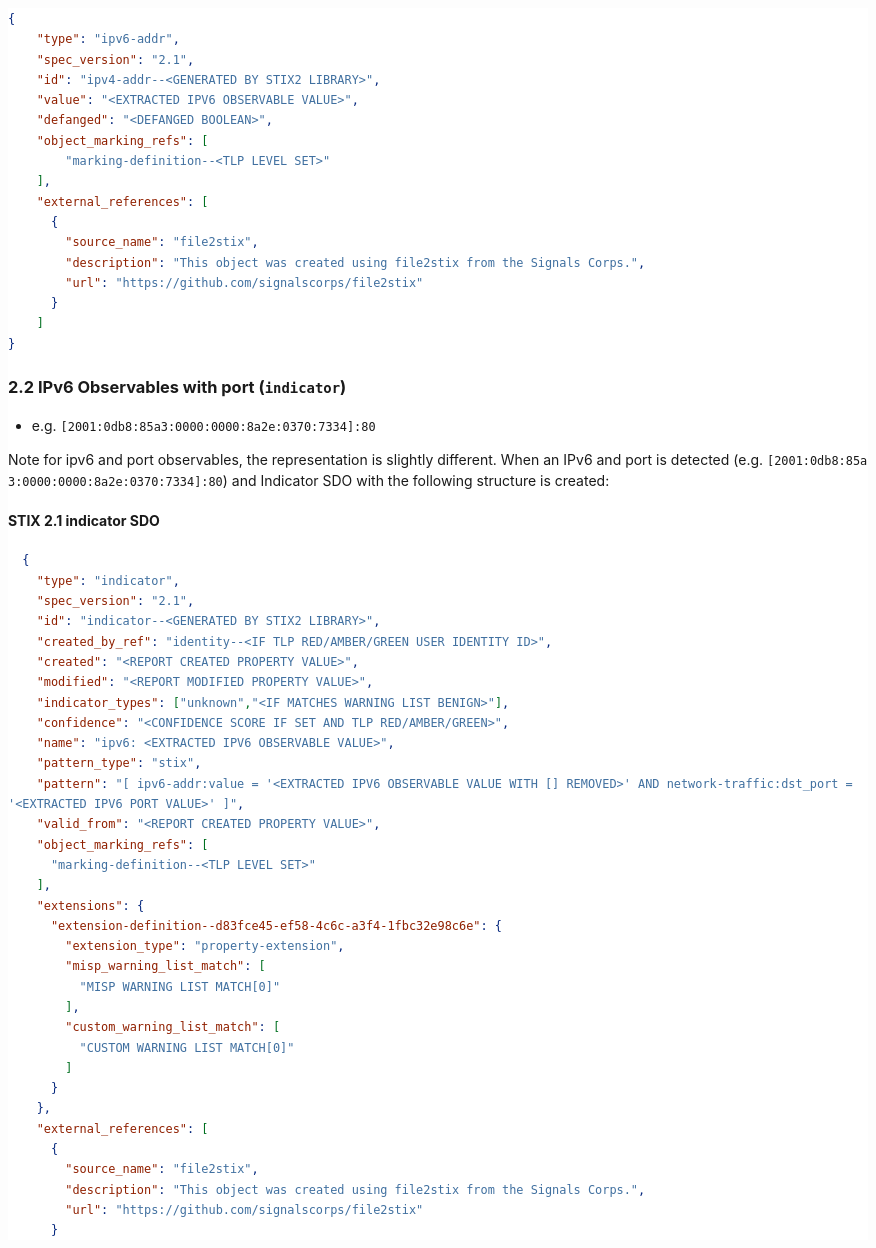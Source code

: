 ```json
{
    "type": "ipv6-addr",
    "spec_version": "2.1",
    "id": "ipv4-addr--<GENERATED BY STIX2 LIBRARY>",
    "value": "<EXTRACTED IPV6 OBSERVABLE VALUE>",
    "defanged": "<DEFANGED BOOLEAN>",
    "object_marking_refs": [
        "marking-definition--<TLP LEVEL SET>"
    ],
    "external_references": [
      {
        "source_name": "file2stix",
        "description": "This object was created using file2stix from the Signals Corps.",
        "url": "https://github.com/signalscorps/file2stix"
      }
    ]
}
```

### 2.2 IPv6 Observables with port (`indicator`)

* e.g. `[2001:0db8:85a3:0000:0000:8a2e:0370:7334]:80`

Note for ipv6 and port observables, the representation is slightly different. When an IPv6 and port is detected (e.g. `[2001:0db8:85a3:0000:0000:8a2e:0370:7334]:80`) and Indicator SDO with the following structure is created:

#### STIX 2.1 indicator SDO

```json
  {
    "type": "indicator",
    "spec_version": "2.1",
    "id": "indicator--<GENERATED BY STIX2 LIBRARY>",
    "created_by_ref": "identity--<IF TLP RED/AMBER/GREEN USER IDENTITY ID>",
    "created": "<REPORT CREATED PROPERTY VALUE>",
    "modified": "<REPORT MODIFIED PROPERTY VALUE>",
    "indicator_types": ["unknown","<IF MATCHES WARNING LIST BENIGN>"],
    "confidence": "<CONFIDENCE SCORE IF SET AND TLP RED/AMBER/GREEN>",
    "name": "ipv6: <EXTRACTED IPV6 OBSERVABLE VALUE>",
    "pattern_type": "stix",
    "pattern": "[ ipv6-addr:value = '<EXTRACTED IPV6 OBSERVABLE VALUE WITH [] REMOVED>' AND network-traffic:dst_port = '<EXTRACTED IPV6 PORT VALUE>' ]",
    "valid_from": "<REPORT CREATED PROPERTY VALUE>",
    "object_marking_refs": [
      "marking-definition--<TLP LEVEL SET>"
    ],
    "extensions": {
      "extension-definition--d83fce45-ef58-4c6c-a3f4-1fbc32e98c6e": {
        "extension_type": "property-extension",
        "misp_warning_list_match": [
          "MISP WARNING LIST MATCH[0]"
        ],
        "custom_warning_list_match": [
          "CUSTOM WARNING LIST MATCH[0]"
        ]
      }
    },
    "external_references": [
      {
        "source_name": "file2stix",
        "description": "This object was created using file2stix from the Signals Corps.",
        "url": "https://github.com/signalscorps/file2stix"
      }
```